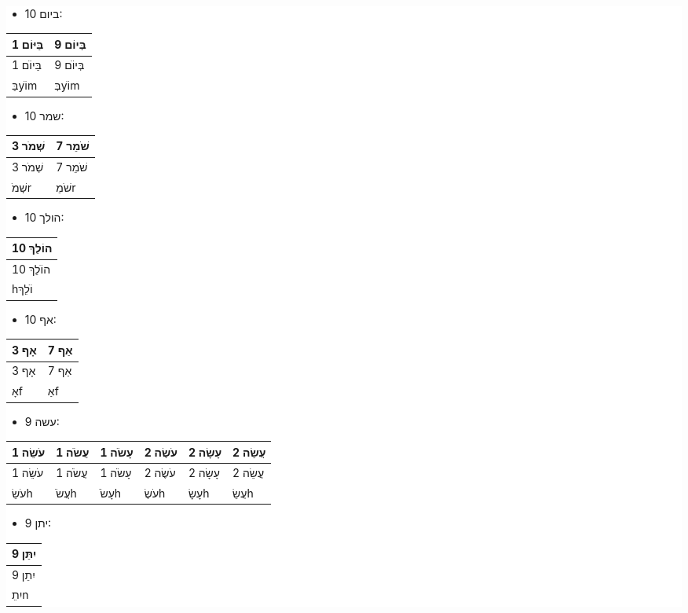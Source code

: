  * ביום 10: 

|בַּיּוֹם 1|בְּיוֹם 9|
|-|-|
|בַּיוֹֹם 1|בְּיוֹֹם 9|
|בַּyוֹֹm|בְּyוֹֹm|

 * שמר 10: 

|שְׁמֹר 3|שֹׁמֵר 7|
|-|-|
|שְׁמֹר 3|שֹׁמֵר 7|
|שְׁמֹr|שֹׁמֵr|

 * הולך 10: 

|הוֹלֵךְ 10|
|-|
|הוֹֹלֵךְ 10|
|hוֹֹלֵךְ|

 * אף 10: 

|אָף 3|אַף 7|
|-|-|
|אָף 3|אַף 7|
|אָf|אַf|

 * עשה 9: 

|עֹשֵׂה 1|עֲשֹׂה 1|עָשֹׂה 1|עֹשֶׂה 2|עָשָׂה 2|עֲשֵׂה 2|
|-|-|-|-|-|-|
|עֹשֵׂה 1|עֲשֹׂה 1|עָשֹׂה 1|עֹשֶׂה 2|עָשָׂה 2|עֲשֵׂה 2|
|עֹשֵׂh|עֲשֹׂh|עָשֹׂh|עֹשֶׂh|עָשָׂh|עֲשֵׂh|

 * יתן 9: 

|יִתֵּן 9|
|-|
|יִתֵן 9|
|יִתֵn|
